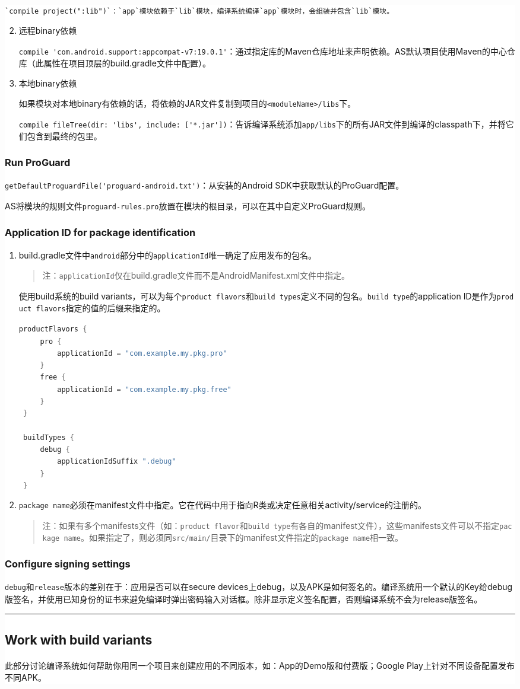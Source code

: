 
	`compile project(":lib")`：`app`模块依赖于`lib`模块，编译系统编译`app`模块时，会组装并包含`lib`模块。

2. 远程binary依赖

	`compile 'com.android.support:appcompat-v7:19.0.1'`：通过指定库的Maven仓库地址来声明依赖。AS默认项目使用Maven的中心仓库（此属性在项目顶层的build.gradle文件中配置）。

3. 本地binary依赖

	如果模块对本地binary有依赖的话，将依赖的JAR文件复制到项目的`<moduleName>/libs`下。

	`compile fileTree(dir: 'libs', include: ['*.jar'])`：告诉编译系统添加`app/libs`下的所有JAR文件到编译的classpath下，并将它们包含到最终的包里。

### Run ProGuard
`getDefaultProguardFile('proguard-android.txt')`：从安装的Android SDK中获取默认的ProGuard配置。

AS将模块的规则文件`proguard-rules.pro`放置在模块的根目录，可以在其中自定义ProGuard规则。

### Application ID for package identification
1. build.gradle文件中`android`部分中的`applicationId`唯一确定了应用发布的包名。
   > 注：`applicationId`仅在build.gradle文件而不是AndroidManifest.xml文件中指定。

   使用build系统的build variants，可以为每个`product flavors`和`build types`定义不同的包名。`build type`的application ID是作为`product flavors`指定的值的后缀来指定的。

   ```groovy
   productFlavors {
        pro {
            applicationId = "com.example.my.pkg.pro"
        }
        free {
            applicationId = "com.example.my.pkg.free"
        }
    }

    buildTypes {
        debug {
            applicationIdSuffix ".debug"
        }
	}		
   ```
2. `package name`必须在manifest文件中指定。它在代码中用于指向R类或决定任意相关activity/service的注册的。

   > 注：如果有多个manifests文件（如：`product flavor`和`build type`有各自的manifest文件），这些manifests文件可以不指定`package name`。如果指定了，则必须同`src/main/`目录下的manifest文件指定的`package name`相一致。

### Configure signing settings

`debug`和`release`版本的差别在于：应用是否可以在secure devices上debug，以及APK是如何签名的。编译系统用一个默认的Key给debug版签名，并使用已知身份的证书来避免编译时弹出密码输入对话框。除非显示定义签名配置，否则编译系统不会为release版签名。

---
## Work with build variants
此部分讨论编译系统如何帮助你用同一个项目来创建应用的不同版本，如：App的Demo版和付费版；Google Play上针对不同设备配置发布不同APK。
